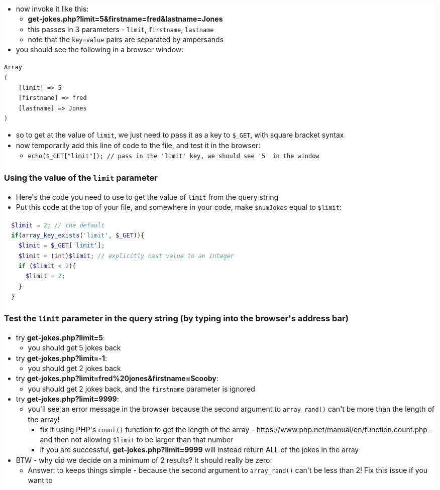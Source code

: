 - now invoke it like this:
  - **get-jokes.php?limit=5&firstname=fred&lastname=Jones**
  - this passes in 3 parameters - `limit`, `firstname`, `lastname`
  - note that the `key=value` pairs are separated by ampersands
- you should see the following in a browser window:


```text
Array
(
    [limit] => 5
    [firstname] => fred
    [lastname] => Jones
)
```

- so to get at the value of `limit`, we just need to pass it as a key to `$_GET`, with square bracket syntax
- now temporarily add this line of code to the file, and test it in the browser:
  - `echo($_GET["limit"]); // pass in the 'limit' key, we should see '5' in the window`
  
### Using the value of the `limit` parameter

- Here's the code you need to use to get the value of `limit` from the query string
- Put this code at the top of your file, and somewhere in your code, make `$numJokes` equal to `$limit`:

```php
  $limit = 2; // the default
  if(array_key_exists('limit', $_GET)){
    $limit = $_GET['limit'];
    $limit = (int)$limit; // explicitly cast value to an integer
    if ($limit < 2){
      $limit = 2;
    }
  }
```

### Test the `limit` parameter in the query string (by typing into the browser's address bar)

- try **get-jokes.php?limit=5**:
  - you should get 5 jokes back
- try **get-jokes.php?limit=-1**:
  - you should get 2 jokes back
- try **get-jokes.php?limit=fred%20jones&firstname=Scooby**:
  - you should get 2 jokes back, and the `firstname` parameter is ignored
- try **get-jokes.php?limit=9999**:
  - you'll see an error message in the browser because the second argument to `array_rand()` can't be more than the length of the array!
    - fix it using PHP's `count()` function to get the length of the array - https://www.php.net/manual/en/function.count.php - and then not allowing `$limit` to be larger than that number
    - if you are successful, **get-jokes.php?limit=9999** will instead return ALL of the jokes in the array
- BTW - why did we decide on a minimum of 2 results? It should really be zero:
  - Answer: to keeps things simple  - because the second argument to `array_rand()` can't be less than 2! Fix this issue if you want to
  